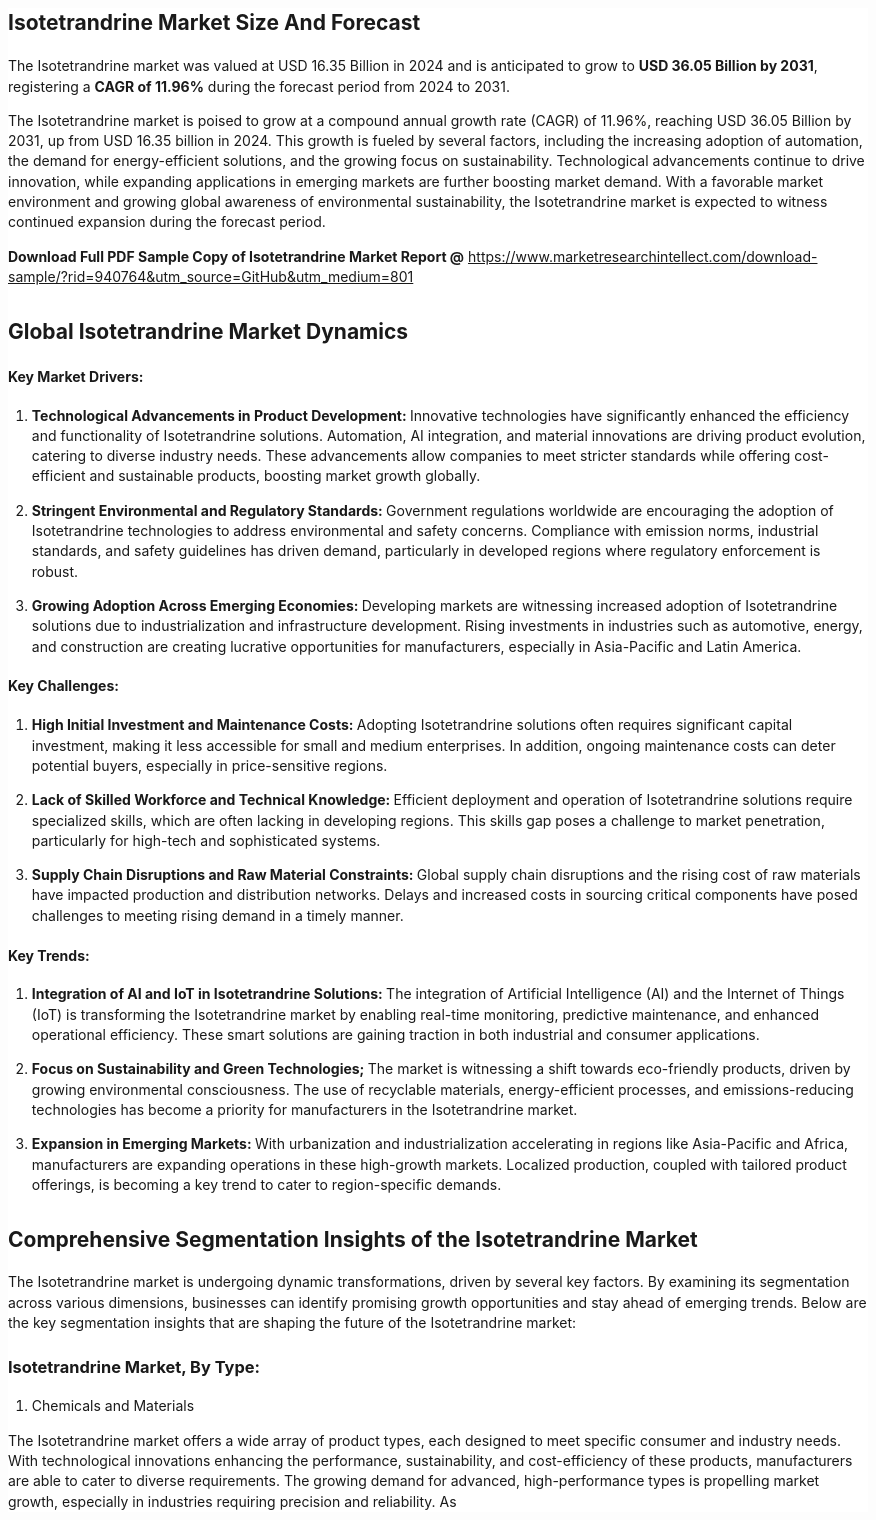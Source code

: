 <h2>Isotetrandrine Market Size And Forecast</h2><p>The Isotetrandrine market was valued at USD 16.35 Billion in 2024 and is anticipated to grow to <strong>USD 36.05 Billion by 2031</strong>, registering a <strong>CAGR of 11.96%</strong> during the forecast period from 2024 to 2031.</p><p>The Isotetrandrine market is poised to grow at a compound annual growth rate (CAGR) of 11.96%, reaching USD 36.05 Billion by 2031, up from USD 16.35 billion in 2024. This growth is fueled by several factors, including the increasing adoption of automation, the demand for energy-efficient solutions, and the growing focus on sustainability. Technological advancements continue to drive innovation, while expanding applications in emerging markets are further boosting market demand. With a favorable market environment and growing global awareness of environmental sustainability, the Isotetrandrine market is expected to witness continued expansion during the forecast period.</p><p><strong>Download Full PDF Sample Copy of Isotetrandrine Market Report @</strong>&nbsp;<a href="https://www.marketresearchintellect.com/download-sample/?rid=940764&amp;utm_source=GitHub&amp;utm_medium=801">https://www.marketresearchintellect.com/download-sample/?rid=940764&amp;utm_source=GitHub&amp;utm_medium=801</a></p><h2>Global Isotetrandrine Market Dynamics</h2><h4><strong>Key Market Drivers:</strong></h4><ol><li><p><strong>Technological Advancements in Product Development:&nbsp;</strong>Innovative technologies have significantly enhanced the efficiency and functionality of Isotetrandrine solutions. Automation, AI integration, and material innovations are driving product evolution, catering to diverse industry needs. These advancements allow companies to meet stricter standards while offering cost-efficient and sustainable products, boosting market growth globally.</p></li><li><p><strong>Stringent Environmental and Regulatory Standards:&nbsp;</strong>Government regulations worldwide are encouraging the adoption of Isotetrandrine technologies to address environmental and safety concerns. Compliance with emission norms, industrial standards, and safety guidelines has driven demand, particularly in developed regions where regulatory enforcement is robust.</p></li><li><p><strong>Growing Adoption Across Emerging Economies:&nbsp;</strong>Developing markets are witnessing increased adoption of Isotetrandrine solutions due to industrialization and infrastructure development. Rising investments in industries such as automotive, energy, and construction are creating lucrative opportunities for manufacturers, especially in Asia-Pacific and Latin America.</p></li></ol><h4><strong>Key Challenges:</strong></h4><ol><li><p><strong>High Initial Investment and Maintenance Costs:&nbsp;</strong>Adopting Isotetrandrine solutions often requires significant capital investment, making it less accessible for small and medium enterprises. In addition, ongoing maintenance costs can deter potential buyers, especially in price-sensitive regions.</p></li><li><p><strong>Lack of Skilled Workforce and Technical Knowledge:&nbsp;</strong>Efficient deployment and operation of Isotetrandrine solutions require specialized skills, which are often lacking in developing regions. This skills gap poses a challenge to market penetration, particularly for high-tech and sophisticated systems.</p></li><li><p><strong>Supply Chain Disruptions and Raw Material Constraints:&nbsp;</strong>Global supply chain disruptions and the rising cost of raw materials have impacted production and distribution networks. Delays and increased costs in sourcing critical components have posed challenges to meeting rising demand in a timely manner.</p></li></ol><h4><strong>Key Trends:</strong></h4><ol><li><p><strong>Integration of AI and IoT in Isotetrandrine Solutions:&nbsp;</strong>The integration of Artificial Intelligence (AI) and the Internet of Things (IoT) is transforming the Isotetrandrine market by enabling real-time monitoring, predictive maintenance, and enhanced operational efficiency. These smart solutions are gaining traction in both industrial and consumer applications.</p></li><li><p><strong>Focus on Sustainability and Green Technologies;&nbsp;</strong>The market is witnessing a shift towards eco-friendly products, driven by growing environmental consciousness. The use of recyclable materials, energy-efficient processes, and emissions-reducing technologies has become a priority for manufacturers in the Isotetrandrine market.</p></li><li><p><strong>Expansion in Emerging Markets:&nbsp;</strong>With urbanization and industrialization accelerating in regions like Asia-Pacific and Africa, manufacturers are expanding operations in these high-growth markets. Localized production, coupled with tailored product offerings, is becoming a key trend to cater to region-specific demands.</p></li></ol><div class="article-main__content" data-test-id="publishing-text-block"><h2>Comprehensive Segmentation Insights of the Isotetrandrine Market</h2><p>The Isotetrandrine market is undergoing dynamic transformations, driven by several key factors. By examining its segmentation across various dimensions, businesses can identify promising growth opportunities and stay ahead of emerging trends. Below are the key segmentation insights that are shaping the future of the Isotetrandrine market:</p><h3><strong>Isotetrandrine Market, By Type:<br /></strong></h3><ol><li>Chemicals and Materials</li></ol><p>The Isotetrandrine market offers a wide array of product types, each designed to meet specific consumer and industry needs. With technological innovations enhancing the performance, sustainability, and cost-efficiency of these products, manufacturers are able to cater to diverse requirements. The growing demand for advanced, high-performance types is propelling market growth, especially in industries requiring precision and reliability. As